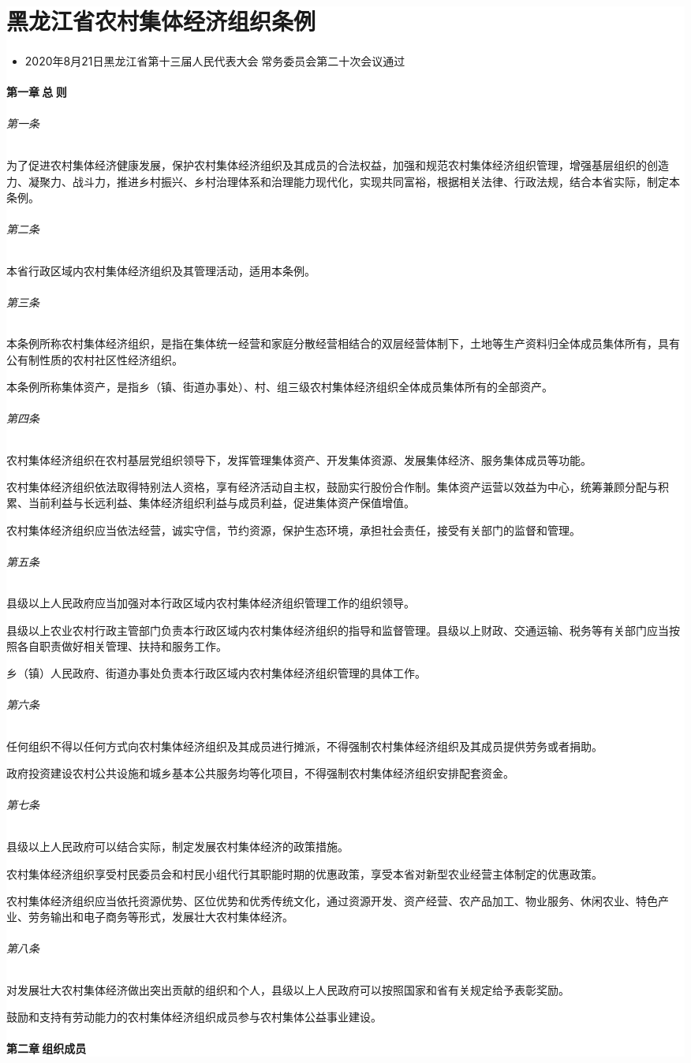 # 黑龙江省农村集体经济组织条例

- 2020年8月21日黑龙江省第十三届人民代表大会
  常务委员会第二十次会议通过



#### 第一章 总 则

###### 第一条

为了促进农村集体经济健康发展，保护农村集体经济组织及其成员的合法权益，加强和规范农村集体经济组织管理，增强基层组织的创造力、凝聚力、战斗力，推进乡村振兴、乡村治理体系和治理能力现代化，实现共同富裕，根据相关法律、行政法规，结合本省实际，制定本条例。

###### 第二条

本省行政区域内农村集体经济组织及其管理活动，适用本条例。

###### 第三条

本条例所称农村集体经济组织，是指在集体统一经营和家庭分散经营相结合的双层经营体制下，土地等生产资料归全体成员集体所有，具有公有制性质的农村社区性经济组织。

本条例所称集体资产，是指乡（镇、街道办事处）、村、组三级农村集体经济组织全体成员集体所有的全部资产。

###### 第四条

农村集体经济组织在农村基层党组织领导下，发挥管理集体资产、开发集体资源、发展集体经济、服务集体成员等功能。

农村集体经济组织依法取得特别法人资格，享有经济活动自主权，鼓励实行股份合作制。集体资产运营以效益为中心，统筹兼顾分配与积累、当前利益与长远利益、集体经济组织利益与成员利益，促进集体资产保值增值。

农村集体经济组织应当依法经营，诚实守信，节约资源，保护生态环境，承担社会责任，接受有关部门的监督和管理。

###### 第五条

县级以上人民政府应当加强对本行政区域内农村集体经济组织管理工作的组织领导。

县级以上农业农村行政主管部门负责本行政区域内农村集体经济组织的指导和监督管理。县级以上财政、交通运输、税务等有关部门应当按照各自职责做好相关管理、扶持和服务工作。

乡（镇）人民政府、街道办事处负责本行政区域内农村集体经济组织管理的具体工作。

###### 第六条

任何组织不得以任何方式向农村集体经济组织及其成员进行摊派，不得强制农村集体经济组织及其成员提供劳务或者捐助。

政府投资建设农村公共设施和城乡基本公共服务均等化项目，不得强制农村集体经济组织安排配套资金。

###### 第七条

县级以上人民政府可以结合实际，制定发展农村集体经济的政策措施。

农村集体经济组织享受村民委员会和村民小组代行其职能时期的优惠政策，享受本省对新型农业经营主体制定的优惠政策。

农村集体经济组织应当依托资源优势、区位优势和优秀传统文化，通过资源开发、资产经营、农产品加工、物业服务、休闲农业、特色产业、劳务输出和电子商务等形式，发展壮大农村集体经济。

###### 第八条

对发展壮大农村集体经济做出突出贡献的组织和个人，县级以上人民政府可以按照国家和省有关规定给予表彰奖励。

鼓励和支持有劳动能力的农村集体经济组织成员参与农村集体公益事业建设。

#### 第二章 组织成员
